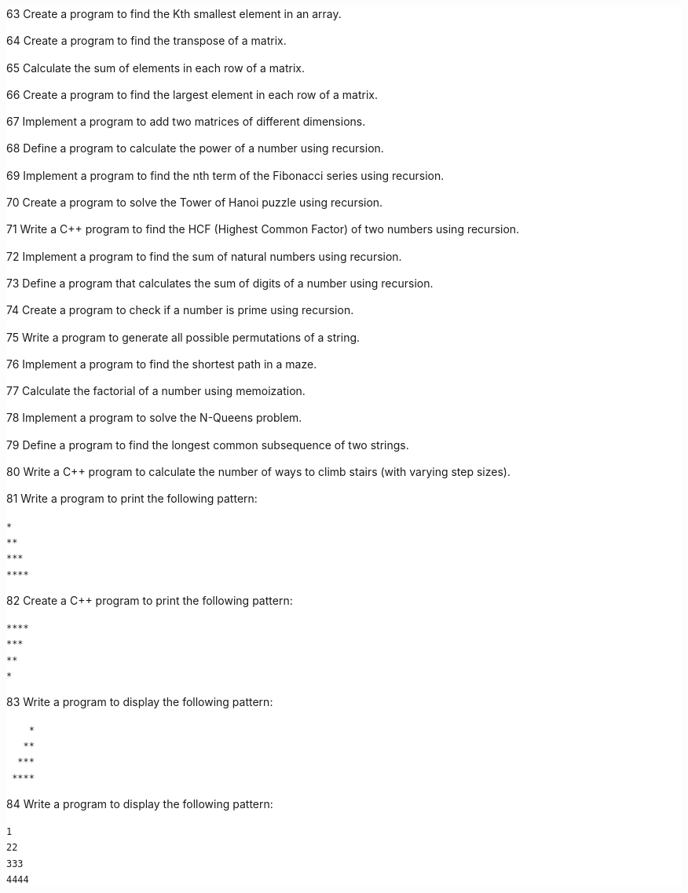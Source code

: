 63	Create a program to find the Kth smallest element in an array.

64	Create a program to find the transpose of a matrix.

65	Calculate the sum of elements in each row of a matrix.

66	Create a program to find the largest element in each row of a matrix.

67	Implement a program to add two matrices of different dimensions.

68	Define a program to calculate the power of a number using recursion.

69	Implement a program to find the nth term of the Fibonacci series using recursion.

70	Create a program to solve the Tower of Hanoi puzzle using recursion.

71	Write a C++ program to find the HCF (Highest Common Factor) of two numbers using recursion.

72	Implement a program to find the sum of natural numbers using recursion.

73	Define a program that calculates the sum of digits of a number using recursion.

74	Create a program to check if a number is prime using recursion.

75	Write a program to generate all possible permutations of a string.

76	Implement a program to find the shortest path in a maze.

77	Calculate the factorial of a number using memoization.

78	Implement a program to solve the N-Queens problem.

79	Define a program to find the longest common subsequence of two strings.

80	Write a C++ program to calculate the number of ways to climb stairs (with varying step sizes).

81	Write a program to print the following pattern:

	*
	**
	***
	****

82	Create a C++ program to print the following pattern:

	****
	***
	**
	*

83	Write a program to display the following pattern:


	    *
	   **
	  ***
	 ****

84	Write a program to display the following pattern:

	1
	22
	333
	4444
